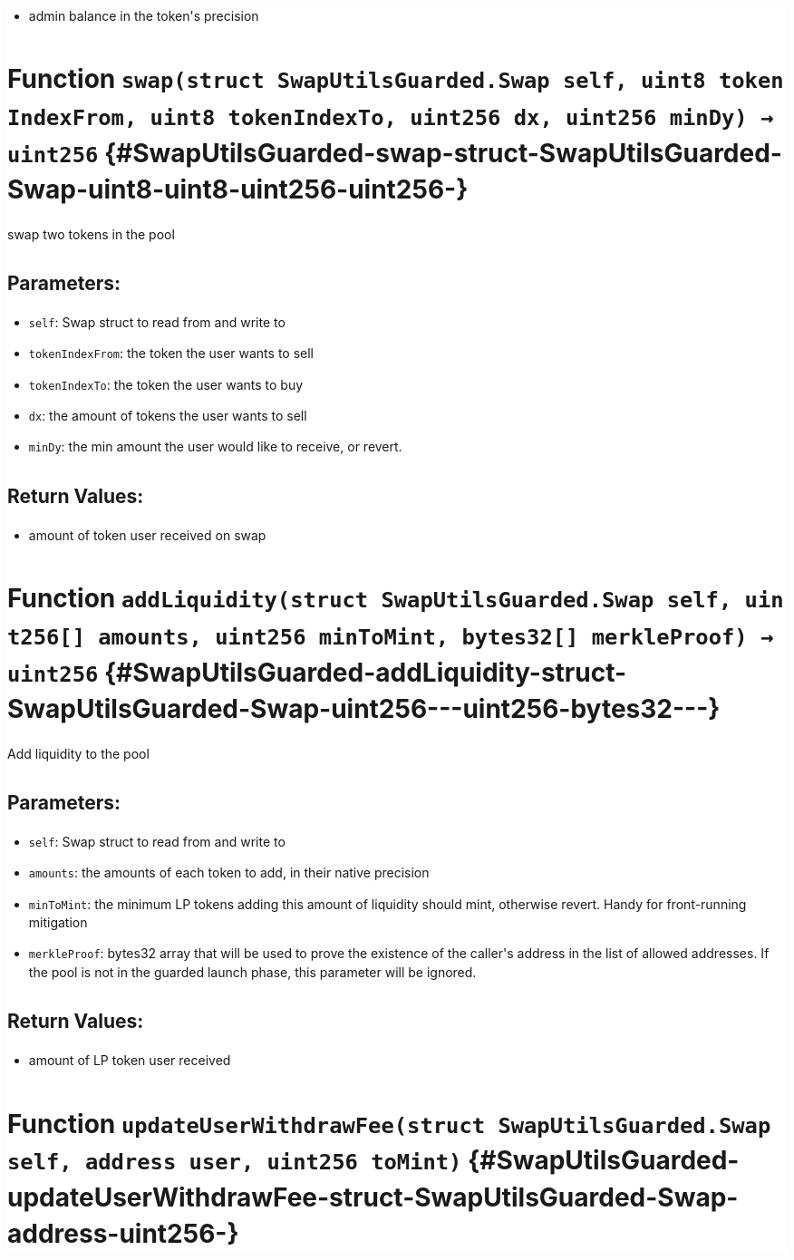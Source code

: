 - admin balance in the token's precision

# Function `swap(struct SwapUtilsGuarded.Swap self, uint8 tokenIndexFrom, uint8 tokenIndexTo, uint256 dx, uint256 minDy) → uint256` {#SwapUtilsGuarded-swap-struct-SwapUtilsGuarded-Swap-uint8-uint8-uint256-uint256-}

swap two tokens in the pool

## Parameters:

- `self`: Swap struct to read from and write to

- `tokenIndexFrom`: the token the user wants to sell

- `tokenIndexTo`: the token the user wants to buy

- `dx`: the amount of tokens the user wants to sell

- `minDy`: the min amount the user would like to receive, or revert.

## Return Values:

- amount of token user received on swap

# Function `addLiquidity(struct SwapUtilsGuarded.Swap self, uint256[] amounts, uint256 minToMint, bytes32[] merkleProof) → uint256` {#SwapUtilsGuarded-addLiquidity-struct-SwapUtilsGuarded-Swap-uint256---uint256-bytes32---}

Add liquidity to the pool

## Parameters:

- `self`: Swap struct to read from and write to

- `amounts`: the amounts of each token to add, in their native precision

- `minToMint`: the minimum LP tokens adding this amount of liquidity
  should mint, otherwise revert. Handy for front-running mitigation

- `merkleProof`: bytes32 array that will be used to prove the existence of the caller's address in the list of
  allowed addresses. If the pool is not in the guarded launch phase, this parameter will be ignored.

## Return Values:

- amount of LP token user received

# Function `updateUserWithdrawFee(struct SwapUtilsGuarded.Swap self, address user, uint256 toMint)` {#SwapUtilsGuarded-updateUserWithdrawFee-struct-SwapUtilsGuarded-Swap-address-uint256-}
